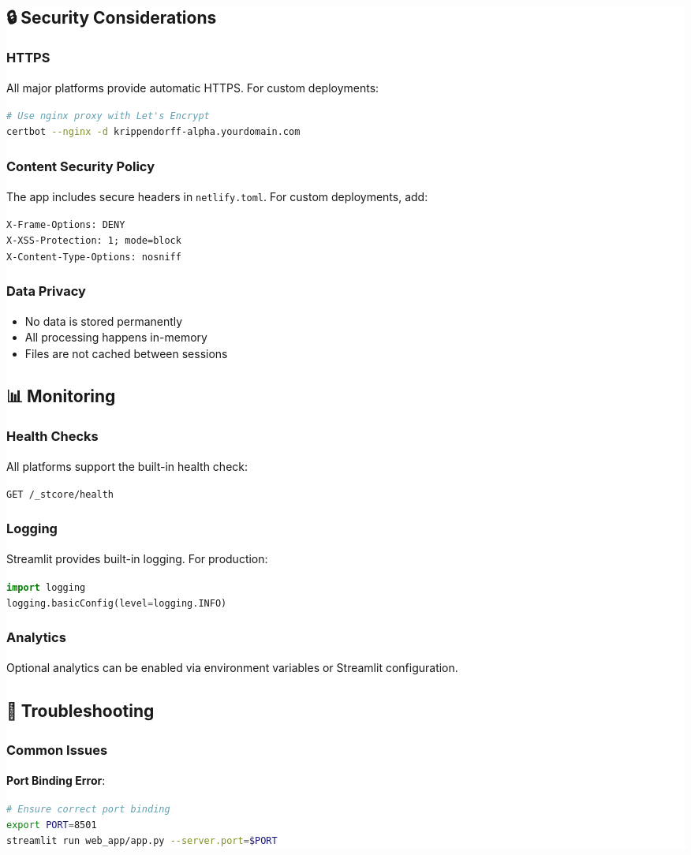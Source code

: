 ## 🔒 Security Considerations

### HTTPS
All major platforms provide automatic HTTPS. For custom deployments:
```bash
# Use nginx proxy with Let's Encrypt
certbot --nginx -d krippendorff-alpha.yourdomain.com
```

### Content Security Policy
The app includes secure headers in `netlify.toml`. For custom deployments, add:
```
X-Frame-Options: DENY
X-XSS-Protection: 1; mode=block
X-Content-Type-Options: nosniff
```

### Data Privacy
- No data is stored permanently
- All processing happens in-memory
- Files are not cached between sessions

## 📊 Monitoring

### Health Checks
All platforms support the built-in health check:
```
GET /_stcore/health
```

### Logging
Streamlit provides built-in logging. For production:
```python
import logging
logging.basicConfig(level=logging.INFO)
```

### Analytics
Optional analytics can be enabled via environment variables or Streamlit configuration.

## 🚨 Troubleshooting

### Common Issues

**Port Binding Error**:
```bash
# Ensure correct port binding
export PORT=8501
streamlit run web_app/app.py --server.port=$PORT
```
